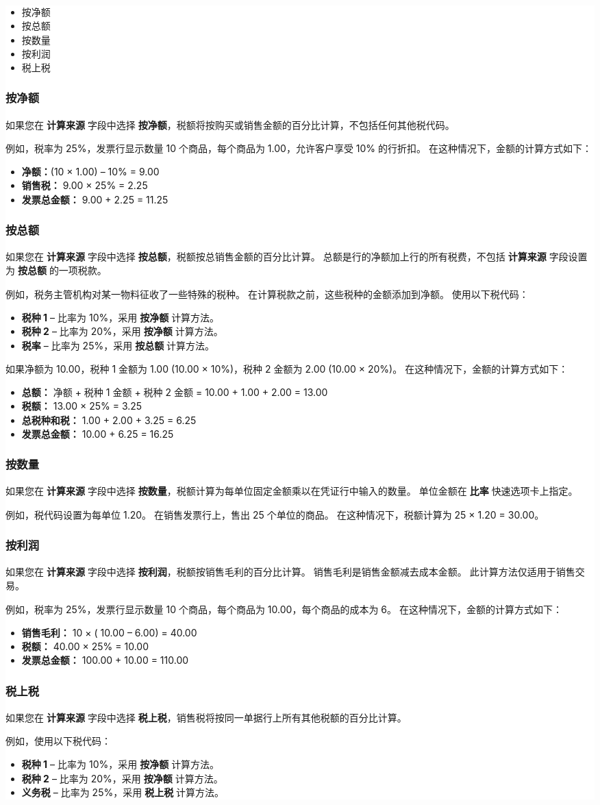 - 按净额
- 按总额
- 按数量
- 按利润
- 税上税

### <a name="by-net-amount"></a>按净额

如果您在 **计算来源** 字段中选择 **按净额**，税额将按购买或销售金额的百分比计算，不包括任何其他税代码。

例如，税率为 25%，发票行显示数量 10 个商品，每个商品为 1.00，允许客户享受 10% 的行折扣。 在这种情况下，金额的计算方式如下：

- **净额：**(10 × 1.00) – 10% = 9.00 
- **销售税：** 9.00 × 25% = 2.25 
- **发票总金额：** 9.00 + 2.25 = 11.25

### <a name="by-gross-amount"></a>按总额

如果您在 **计算来源** 字段中选择 **按总额**，税额按总销售金额的百分比计算。 总额是行的净额加上行的所有税费，不包括 **计算来源** 字段设置为 **按总额** 的一项税款。

例如，税务主管机构对某一物料征收了一些特殊的税种。 在计算税款之前，这些税种的金额添加到净额。 使用以下税代码：

- **税种 1** – 比率为 10%，采用 **按净额** 计算方法。
- **税种 2** – 比率为 20%，采用 **按净额** 计算方法。
- **税率** – 比率为 25%，采用 **按总额** 计算方法。

如果净额为 10.00，税种 1 金额为 1.00 (10.00 × 10%)，税种 2 金额为 2.00 (10.00 × 20%)。 在这种情况下，金额的计算方式如下： 

- **总额：** 净额 + 税种 1 金额 + 税种 2 金额 = 10.00 + 1.00 + 2.00 = 13.00 
- **税额：** 13.00 × 25% = 3.25 
- **总税种和税：** 1.00 + 2.00 + 3.25 = 6.25 
- **发票总金额：** 10.00 + 6.25 = 16.25

### <a name="by-quantity"></a>按数量

如果您在 **计算来源** 字段中选择 **按数量**，税额计算为每单位固定金额乘以在凭证行中输入的数量。 单位金额在 **比率** 快速选项卡上指定。

例如，税代码设置为每单位 1.20。 在销售发票行上，售出 25 个单位的商品。 在这种情况下，税额计算为 25 × 1.20 = 30.00。

### <a name="by-margin"></a>按利润

如果您在 **计算来源** 字段中选择 **按利润**，税额按销售毛利的百分比计算。 销售毛利是销售金额减去成本金额。 此计算方法仅适用于销售交易。

例如，税率为 25%，发票行显示数量 10 个商品，每个商品为 10.00，每个商品的成本为 6。 在这种情况下，金额的计算方式如下：

- **销售毛利：** 10 × ( 10.00 – 6.00) = 40.00
- **税额：** 40.00 × 25% = 10.00
- **发票总金额：** 100.00 + 10.00 = 110.00

### <a name="tax-on-tax"></a>税上税

如果您在 **计算来源** 字段中选择 **税上税**，销售税将按同一单据行上所有其他税额的百分比计算。

例如，使用以下税代码：

- **税种 1** – 比率为 10%，采用 **按净额** 计算方法。
- **税种 2** – 比率为 20%，采用 **按净额** 计算方法。
- **义务税** – 比率为 25%，采用 **税上税** 计算方法。
